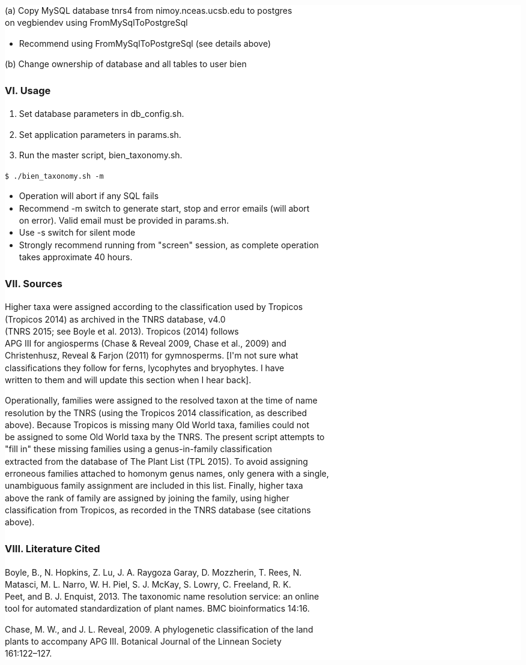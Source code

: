   (a) Copy MySQL database tnrs4 from nimoy.nceas.ucsb.edu to postgres  
  on vegbiendev using FromMySqlToPostgreSql  
  * Recommend using FromMySqlToPostgreSql (see details above)  

  (b) Change ownership of database and all tables to user bien

### VI. Usage

1. Set database parameters in db_config.sh.

2. Set application parameters in params.sh.

3. Run the master script, bien_taxonomy.sh.

```
$ ./bien_taxonomy.sh -m
```

  * Operation will abort if any SQL fails
  * Recommend -m switch to generate start, stop and error emails (will abort  
    on error). Valid email must be provided in params.sh.
  * Use -s switch for silent mode  
  * Strongly recommend running from "screen" session, as complete operation   
    takes approximate 40 hours.
    
### VII. Sources

Higher taxa were assigned according to the classification used by Tropicos   
(Tropicos 2014) as archived in the TNRS database, v4.0  
(TNRS 2015; see Boyle et al. 2013). Tropicos (2014) follows  
APG III for angiosperms (Chase & Reveal 2009, Chase et al., 2009) and  
Christenhusz, Reveal & Farjon (2011) for gymnosperms. [I'm not sure what  
classifications they follow for ferns, lycophytes and bryophytes. I have  
written to them and will update this section when I hear back].

Operationally, families were assigned to the resolved taxon at the time of name  
resolution by the TNRS (using the Tropicos 2014 classification, as described  
above).  Because Tropicos is missing many Old World taxa, families could not  
be assigned to some Old World taxa by the TNRS. The present script attempts to  
"fill in" these missing families using a genus-in-family classification  
extracted from the database of The Plant List (TPL 2015). To avoid assigning  
erroneous families attached to homonym genus names, only genera with a single,  
unambiguous family assignment are included in this list. Finally, higher taxa  
above the rank of family are assigned by joining the family, using higher  
classification from Tropicos, as recorded in the TNRS database (see citations  
above). 

### VIII. Literature Cited

Boyle, B., N. Hopkins, Z. Lu, J. A. Raygoza Garay, D. Mozzherin, T. Rees, N.  
Matasci, M. L. Narro, W. H. Piel, S. J. McKay, S. Lowry, C. Freeland, R. K.  
Peet, and B. J. Enquist, 2013. The taxonomic name resolution service: an online  
tool for automated standardization of plant names. BMC bioinformatics 14:16.

Chase, M. W., and J. L. Reveal, 2009. A phylogenetic classification of the land  
plants to accompany APG III. Botanical Journal of the Linnean Society  
161:122–127.
